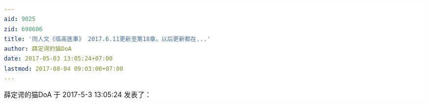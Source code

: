 ```yaml
---
aid: 9025
zid: 698606
title: '同人文《临高医事》 2017.6.11更新至第18章。以后更新都在...'
author: 薛定谔的猫DoA
date: 2017-05-03 13:05:24+07:00
lastmod: 2017-08-04 09:03:00+07:00
---
```


薛定谔的猫DoA 于 2017-5-3 13:05:24 发表了：
